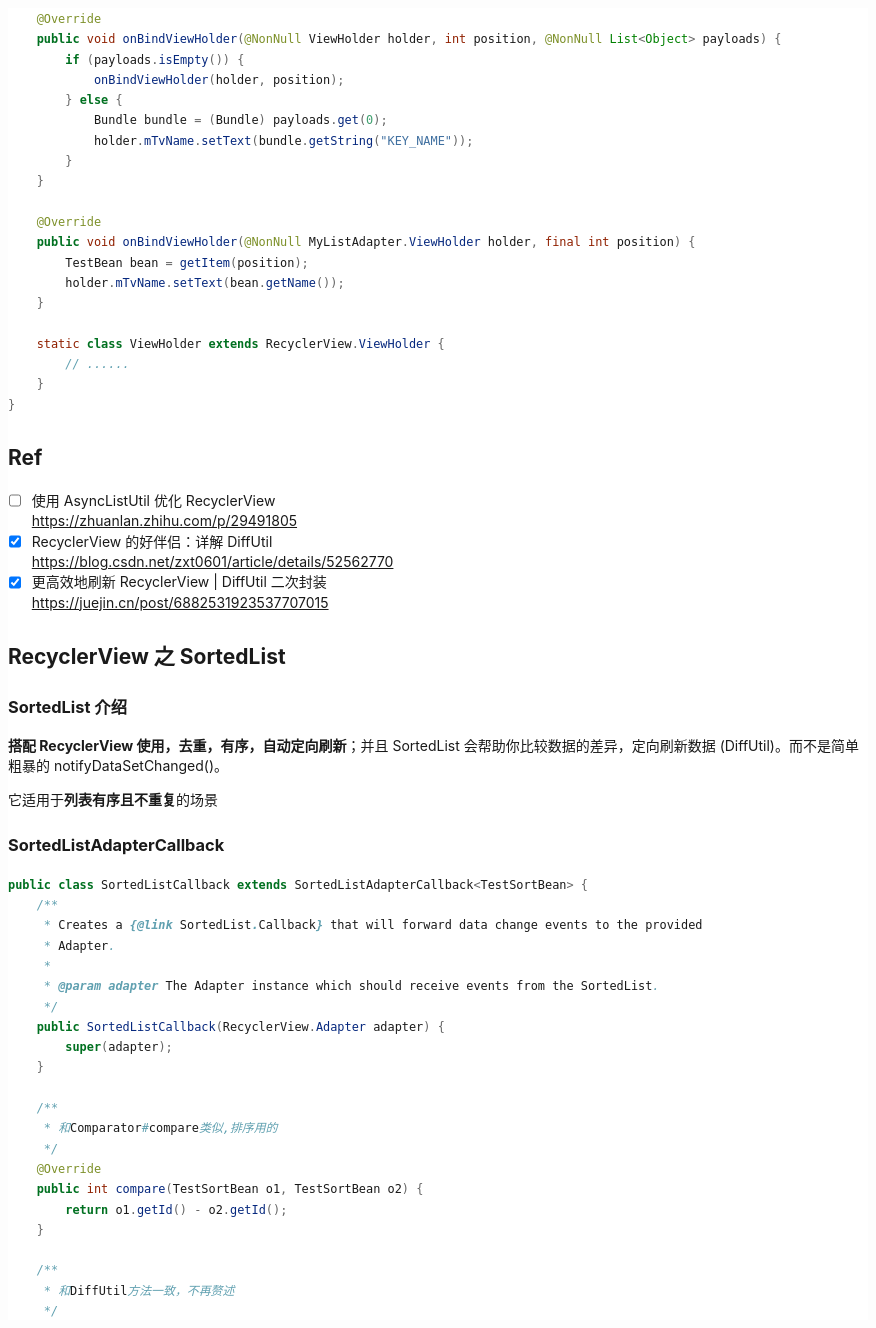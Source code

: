 ```java
    @Override
    public void onBindViewHolder(@NonNull ViewHolder holder, int position, @NonNull List<Object> payloads) {
        if (payloads.isEmpty()) {
            onBindViewHolder(holder, position);
        } else {
            Bundle bundle = (Bundle) payloads.get(0);
            holder.mTvName.setText(bundle.getString("KEY_NAME"));
        }
    }

    @Override
    public void onBindViewHolder(@NonNull MyListAdapter.ViewHolder holder, final int position) {
        TestBean bean = getItem(position);
        holder.mTvName.setText(bean.getName());
    }

    static class ViewHolder extends RecyclerView.ViewHolder {
		// ......
    }
}
```

## Ref

- [ ] 使用 AsyncListUtil 优化 RecyclerView<br /><https://zhuanlan.zhihu.com/p/29491805>
- [x] RecyclerView 的好伴侣：详解 DiffUtil<br /><https://blog.csdn.net/zxt0601/article/details/52562770>
- [x] 更高效地刷新 RecyclerView | DiffUtil 二次封装<br /><https://juejin.cn/post/6882531923537707015>

## RecyclerView 之 SortedList

### SortedList 介绍

**搭配 RecyclerView 使用，去重，有序，自动定向刷新**；并且 SortedList 会帮助你比较数据的差异，定向刷新数据 (DiffUtil)。而不是简单粗暴的 notifyDataSetChanged()。

它适用于**列表有序且不重复**的场景

### SortedListAdapterCallback

```java
public class SortedListCallback extends SortedListAdapterCallback<TestSortBean> {
    /**
     * Creates a {@link SortedList.Callback} that will forward data change events to the provided
     * Adapter.
     *
     * @param adapter The Adapter instance which should receive events from the SortedList.
     */
    public SortedListCallback(RecyclerView.Adapter adapter) {
        super(adapter);
    }

    /**
     * 和Comparator#compare类似,排序用的
     */
    @Override
    public int compare(TestSortBean o1, TestSortBean o2) {
        return o1.getId() - o2.getId();
    }

    /**
     * 和DiffUtil方法一致，不再赘述
     */
```